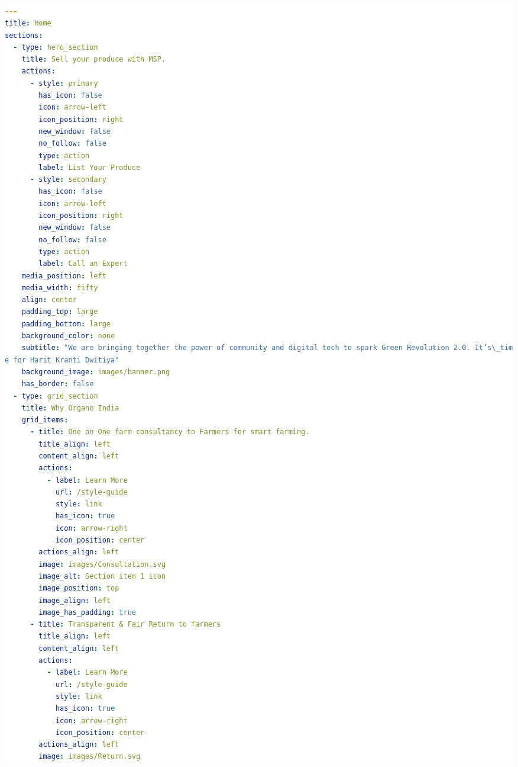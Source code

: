 ```yaml
---
title: Home
sections:
  - type: hero_section
    title: Sell your produce with MSP.
    actions:
      - style: primary
        has_icon: false
        icon: arrow-left
        icon_position: right
        new_window: false
        no_follow: false
        type: action
        label: List Your Produce
      - style: secondary
        has_icon: false
        icon: arrow-left
        icon_position: right
        new_window: false
        no_follow: false
        type: action
        label: Call an Expert
    media_position: left
    media_width: fifty
    align: center
    padding_top: large
    padding_bottom: large
    background_color: none
    subtitle: "We are bringing together the power of community and digital tech to spark Green Revolution 2.0. It’s\_time for Harit Kranti Dwitiya"
    background_image: images/banner.png
    has_border: false
  - type: grid_section
    title: Why Organo India
    grid_items:
      - title: One on One farm consultancy to Farmers for smart farming.
        title_align: left
        content_align: left
        actions:
          - label: Learn More
            url: /style-guide
            style: link
            has_icon: true
            icon: arrow-right
            icon_position: center
        actions_align: left
        image: images/Consultation.svg
        image_alt: Section item 1 icon
        image_position: top
        image_align: left
        image_has_padding: true
      - title: Transparent & Fair Return to farmers
        title_align: left
        content_align: left
        actions:
          - label: Learn More
            url: /style-guide
            style: link
            has_icon: true
            icon: arrow-right
            icon_position: center
        actions_align: left
        image: images/Return.svg
```